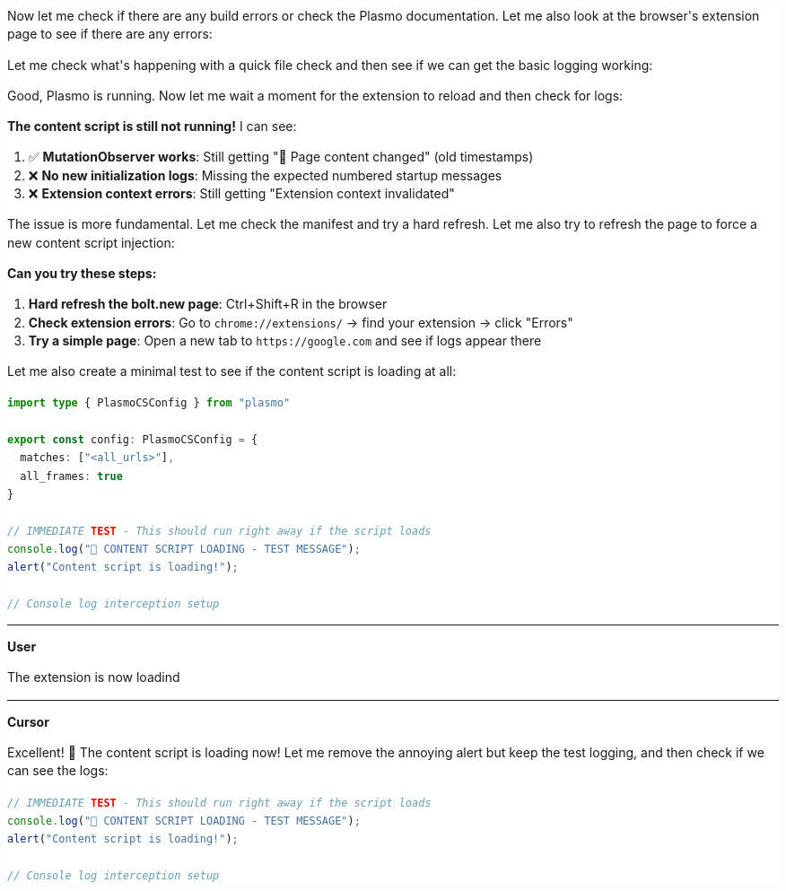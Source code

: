 Now let me check if there are any build errors or check the Plasmo documentation. Let me also look at the browser's extension page to see if there are any errors:

Let me check what's happening with a quick file check and then see if we can get the basic logging working:

Good, Plasmo is running. Now let me wait a moment for the extension to reload and then check for logs:

**The content script is still not running!** I can see:

1. ✅ **MutationObserver works**: Still getting "📄 Page content changed" (old timestamps)
2. ❌ **No new initialization logs**: Missing the expected numbered startup messages
3. ❌ **Extension context errors**: Still getting "Extension context invalidated"

The issue is more fundamental. Let me check the manifest and try a hard refresh. Let me also try to refresh the page to force a new content script injection:

**Can you try these steps:**

1. **Hard refresh the bolt.new page**: Ctrl+Shift+R in the browser
2. **Check extension errors**: Go to `chrome://extensions/` → find your extension → click "Errors" 
3. **Try a simple page**: Open a new tab to `https://google.com` and see if logs appear there

Let me also create a minimal test to see if the content script is loading at all:

```typescript
import type { PlasmoCSConfig } from "plasmo"

export const config: PlasmoCSConfig = {
  matches: ["<all_urls>"],
  all_frames: true
}

// IMMEDIATE TEST - This should run right away if the script loads
console.log("🚨 CONTENT SCRIPT LOADING - TEST MESSAGE");
alert("Content script is loading!");

// Console log interception setup
```

---

**User**

The extension is now loadind

---

**Cursor**

Excellent! 🎉 The content script is loading now! Let me remove the annoying alert but keep the test logging, and then check if we can see the logs:

```typescript
// IMMEDIATE TEST - This should run right away if the script loads
console.log("🚨 CONTENT SCRIPT LOADING - TEST MESSAGE");
alert("Content script is loading!");

// Console log interception setup
```
